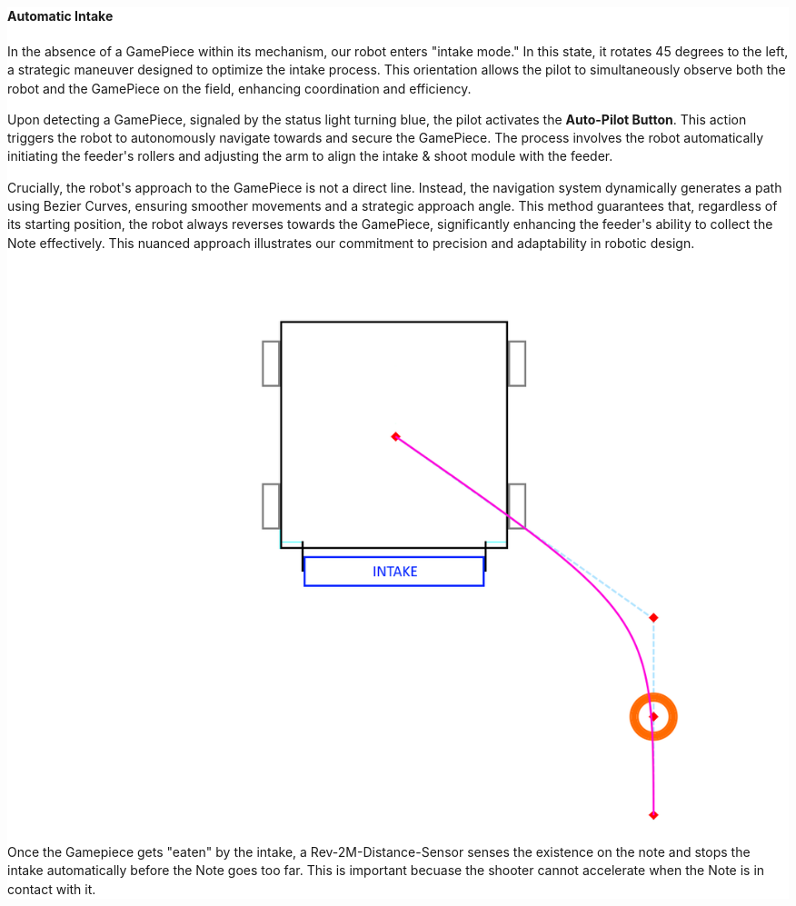 #### Automatic Intake
In the absence of a GamePiece within its mechanism, our robot enters "intake mode." In this state, it rotates 45 degrees to the left, a strategic maneuver designed to optimize the intake process. This orientation allows the pilot to simultaneously observe both the robot and the GamePiece on the field, enhancing coordination and efficiency.

Upon detecting a GamePiece, signaled by the status light turning blue, the pilot activates the **Auto-Pilot Button**. This action triggers the robot to autonomously navigate towards and secure the GamePiece. The process involves the robot automatically initiating the feeder's rollers and adjusting the arm to align the intake & shoot module with the feeder.

Crucially, the robot's approach to the GamePiece is not a direct line. Instead, the navigation system dynamically generates a path using Bezier Curves, ensuring smoother movements and a strategic approach angle. This method guarantees that, regardless of its starting position, the robot always reverses towards the GamePiece, significantly enhancing the feeder's ability to collect the Note effectively. This nuanced approach illustrates our commitment to precision and adaptability in robotic design.
![alt text](<images/intake auto aim.png>)
Once the Gamepiece gets "eaten" by the intake, a Rev-2M-Distance-Sensor senses the existence on the note and stops the intake automatically before the Note goes too far.  This is important becuase the shooter cannot accelerate when the Note is in contact with it.
